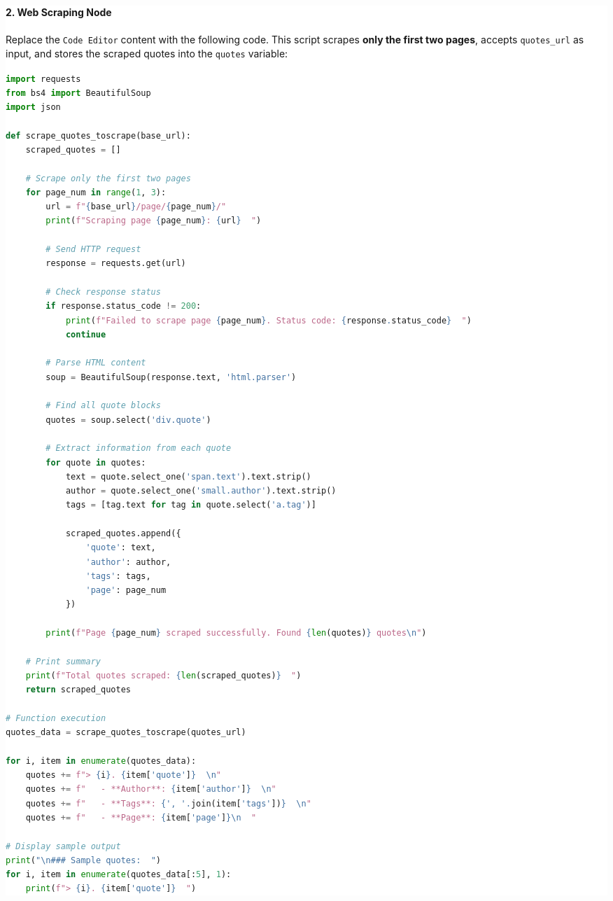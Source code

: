 #### 2. Web Scraping Node

Replace the `Code Editor` content with the following code. This script scrapes **only the first two pages**, accepts `quotes_url` as input, and stores the scraped quotes into the `quotes` variable:

```python
import requests
from bs4 import BeautifulSoup
import json

def scrape_quotes_toscrape(base_url):
    scraped_quotes = []

    # Scrape only the first two pages
    for page_num in range(1, 3):
        url = f"{base_url}/page/{page_num}/"
        print(f"Scraping page {page_num}: {url}  ")

        # Send HTTP request
        response = requests.get(url)

        # Check response status
        if response.status_code != 200:
            print(f"Failed to scrape page {page_num}. Status code: {response.status_code}  ")
            continue

        # Parse HTML content
        soup = BeautifulSoup(response.text, 'html.parser')

        # Find all quote blocks
        quotes = soup.select('div.quote')

        # Extract information from each quote
        for quote in quotes:
            text = quote.select_one('span.text').text.strip()
            author = quote.select_one('small.author').text.strip()
            tags = [tag.text for tag in quote.select('a.tag')]

            scraped_quotes.append({
                'quote': text,
                'author': author,
                'tags': tags,
                'page': page_num
            })

        print(f"Page {page_num} scraped successfully. Found {len(quotes)} quotes\n")

    # Print summary
    print(f"Total quotes scraped: {len(scraped_quotes)}  ")
    return scraped_quotes

# Function execution
quotes_data = scrape_quotes_toscrape(quotes_url)

for i, item in enumerate(quotes_data):
    quotes += f"> {i}. {item['quote']}  \n"
    quotes += f"   - **Author**: {item['author']}  \n"
    quotes += f"   - **Tags**: {', '.join(item['tags'])}  \n"
    quotes += f"   - **Page**: {item['page']}\n  "

# Display sample output
print("\n### Sample quotes:  ")
for i, item in enumerate(quotes_data[:5], 1):
    print(f"> {i}. {item['quote']}  ")
```